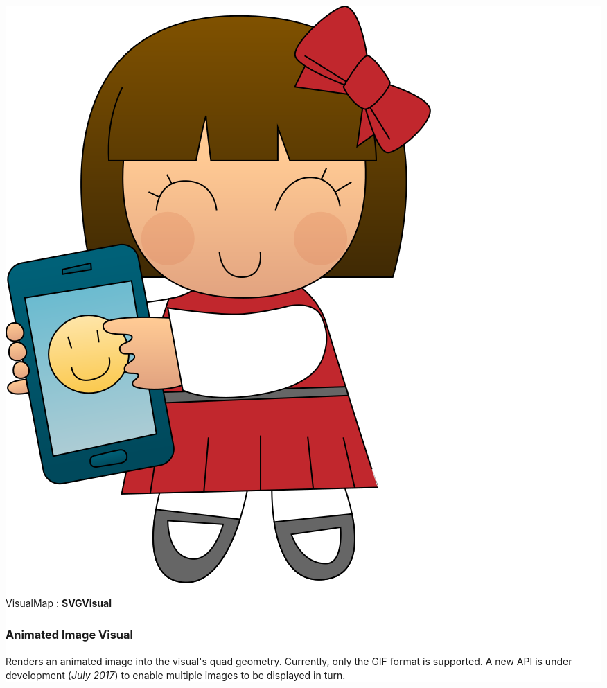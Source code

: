 ![ ](./Images/svg-visual.svg)
 
</div>

VisualMap : **SVGVisual**

### Animated Image Visual

Renders an animated image into the visual's quad geometry. Currently, only the GIF format is supported.
A new API is under development (_July 2017_) to enable multiple images to be displayed in turn.
